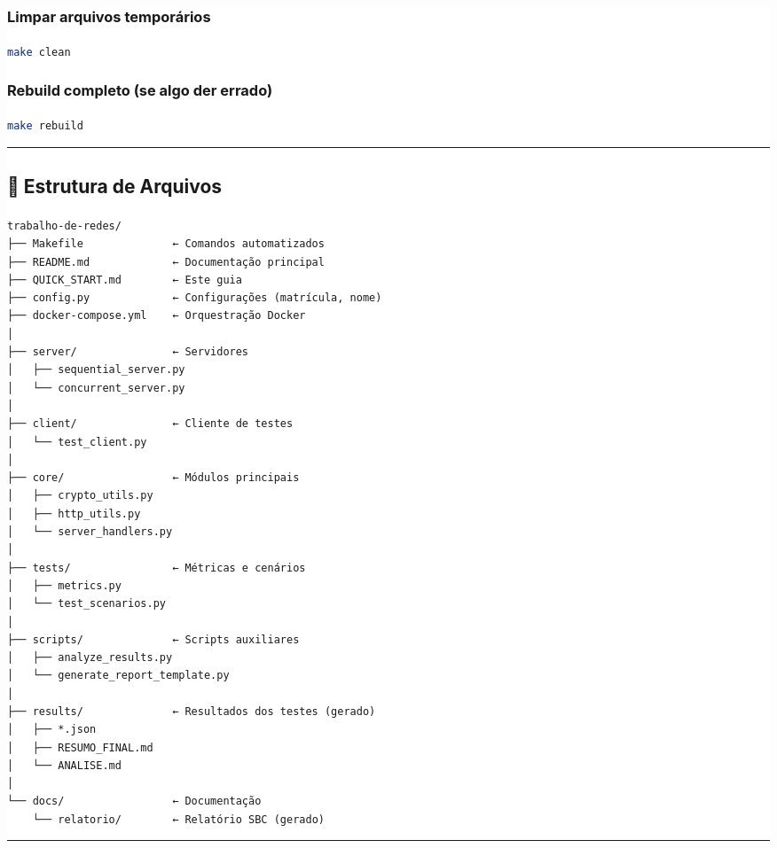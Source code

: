 ### Limpar arquivos temporários
```bash
make clean
```

### Rebuild completo (se algo der errado)
```bash
make rebuild
```

---

## 📁 Estrutura de Arquivos

```
trabalho-de-redes/
├── Makefile              ← Comandos automatizados
├── README.md             ← Documentação principal
├── QUICK_START.md        ← Este guia
├── config.py             ← Configurações (matrícula, nome)
├── docker-compose.yml    ← Orquestração Docker
│
├── server/               ← Servidores
│   ├── sequential_server.py
│   └── concurrent_server.py
│
├── client/               ← Cliente de testes
│   └── test_client.py
│
├── core/                 ← Módulos principais
│   ├── crypto_utils.py
│   ├── http_utils.py
│   └── server_handlers.py
│
├── tests/                ← Métricas e cenários
│   ├── metrics.py
│   └── test_scenarios.py
│
├── scripts/              ← Scripts auxiliares
│   ├── analyze_results.py
│   └── generate_report_template.py
│
├── results/              ← Resultados dos testes (gerado)
│   ├── *.json
│   ├── RESUMO_FINAL.md
│   └── ANALISE.md
│
└── docs/                 ← Documentação
    └── relatorio/        ← Relatório SBC (gerado)
```

---
